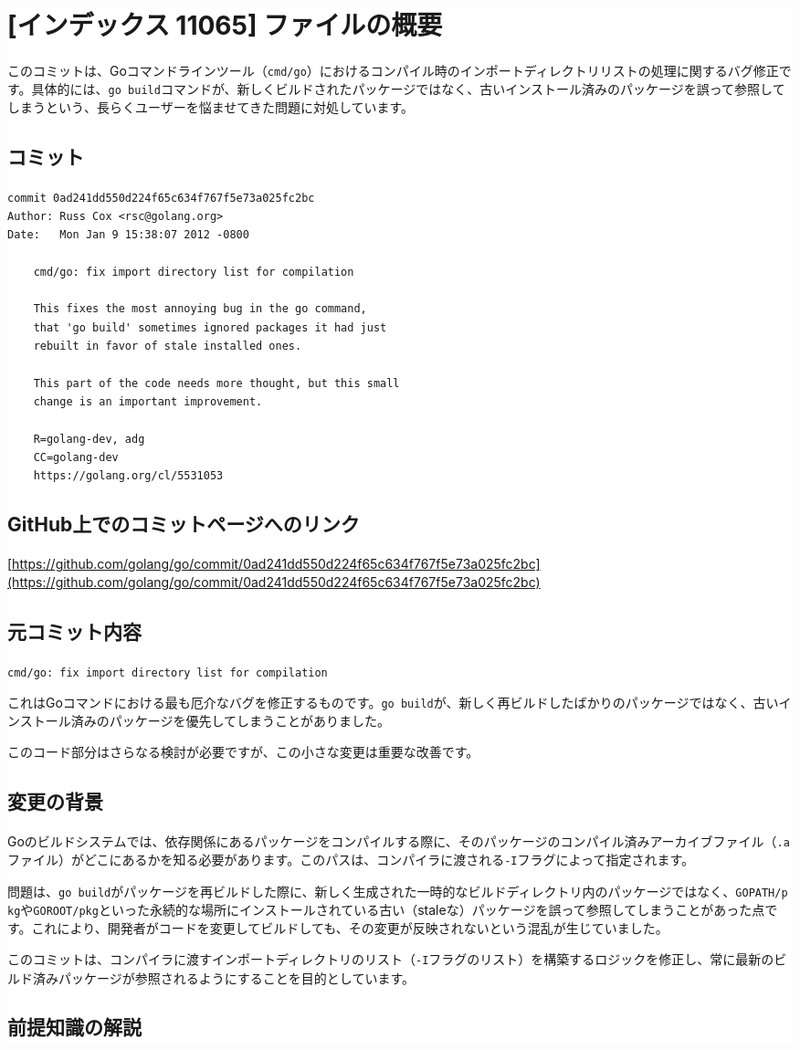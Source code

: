 # [インデックス 11065] ファイルの概要

このコミットは、Goコマンドラインツール（`cmd/go`）におけるコンパイル時のインポートディレクトリリストの処理に関するバグ修正です。具体的には、`go build`コマンドが、新しくビルドされたパッケージではなく、古いインストール済みのパッケージを誤って参照してしまうという、長らくユーザーを悩ませてきた問題に対処しています。

## コミット

```
commit 0ad241dd550d224f65c634f767f5e73a025fc2bc
Author: Russ Cox <rsc@golang.org>
Date:   Mon Jan 9 15:38:07 2012 -0800

    cmd/go: fix import directory list for compilation
    
    This fixes the most annoying bug in the go command,
    that 'go build' sometimes ignored packages it had just
    rebuilt in favor of stale installed ones.
    
    This part of the code needs more thought, but this small
    change is an important improvement.
    
    R=golang-dev, adg
    CC=golang-dev
    https://golang.org/cl/5531053
```

## GitHub上でのコミットページへのリンク

[https://github.com/golang/go/commit/0ad241dd550d224f65c634f767f5e73a025fc2bc](https://github.com/golang/go/commit/0ad241dd550d224f65c634f767f5e73a025fc2bc)

## 元コミット内容

`cmd/go: fix import directory list for compilation`

これはGoコマンドにおける最も厄介なバグを修正するものです。`go build`が、新しく再ビルドしたばかりのパッケージではなく、古いインストール済みのパッケージを優先してしまうことがありました。

このコード部分はさらなる検討が必要ですが、この小さな変更は重要な改善です。

## 変更の背景

Goのビルドシステムでは、依存関係にあるパッケージをコンパイルする際に、そのパッケージのコンパイル済みアーカイブファイル（`.a`ファイル）がどこにあるかを知る必要があります。このパスは、コンパイラに渡される`-I`フラグによって指定されます。

問題は、`go build`がパッケージを再ビルドした際に、新しく生成された一時的なビルドディレクトリ内のパッケージではなく、`GOPATH/pkg`や`GOROOT/pkg`といった永続的な場所にインストールされている古い（staleな）パッケージを誤って参照してしまうことがあった点です。これにより、開発者がコードを変更してビルドしても、その変更が反映されないという混乱が生じていました。

このコミットは、コンパイラに渡すインポートディレクトリのリスト（`-I`フラグのリスト）を構築するロジックを修正し、常に最新のビルド済みパッケージが参照されるようにすることを目的としています。

## 前提知識の解説

